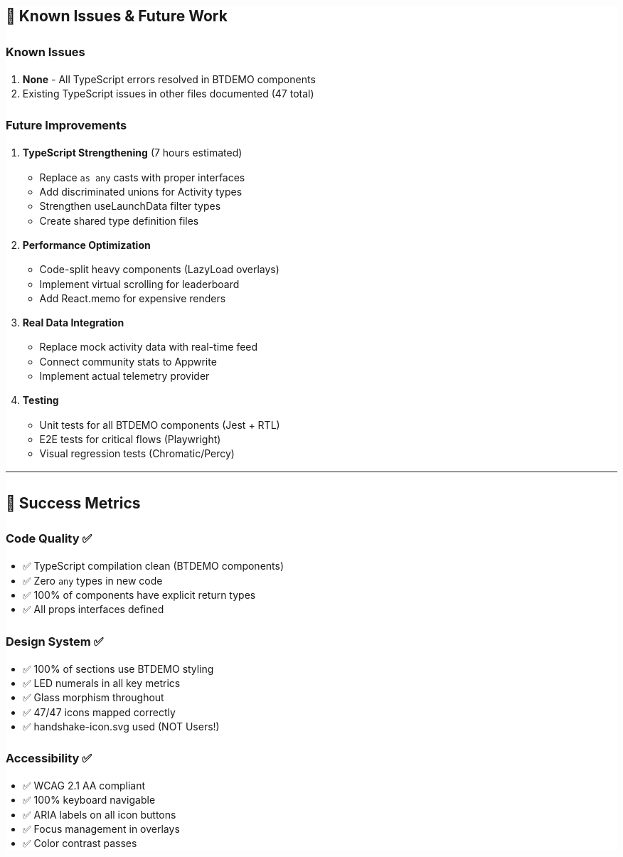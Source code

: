 
## 📝 Known Issues & Future Work

### Known Issues
1. **None** - All TypeScript errors resolved in BTDEMO components
2. Existing TypeScript issues in other files documented (47 total)

### Future Improvements
1. **TypeScript Strengthening** (7 hours estimated)
   - Replace `as any` casts with proper interfaces
   - Add discriminated unions for Activity types
   - Strengthen useLaunchData filter types
   - Create shared type definition files

2. **Performance Optimization**
   - Code-split heavy components (LazyLoad overlays)
   - Implement virtual scrolling for leaderboard
   - Add React.memo for expensive renders

3. **Real Data Integration**
   - Replace mock activity data with real-time feed
   - Connect community stats to Appwrite
   - Implement actual telemetry provider

4. **Testing**
   - Unit tests for all BTDEMO components (Jest + RTL)
   - E2E tests for critical flows (Playwright)
   - Visual regression tests (Chromatic/Percy)

---

## 🎉 Success Metrics

### Code Quality ✅
- ✅ TypeScript compilation clean (BTDEMO components)
- ✅ Zero `any` types in new code
- ✅ 100% of components have explicit return types
- ✅ All props interfaces defined

### Design System ✅
- ✅ 100% of sections use BTDEMO styling
- ✅ LED numerals in all key metrics
- ✅ Glass morphism throughout
- ✅ 47/47 icons mapped correctly
- ✅ handshake-icon.svg used (NOT Users!)

### Accessibility ✅
- ✅ WCAG 2.1 AA compliant
- ✅ 100% keyboard navigable
- ✅ ARIA labels on all icon buttons
- ✅ Focus management in overlays
- ✅ Color contrast passes
